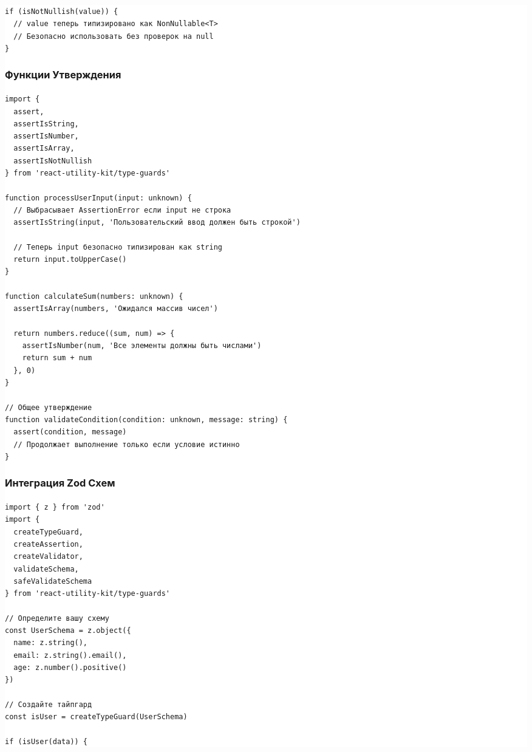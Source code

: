 ```tsx
if (isNotNullish(value)) {
  // value теперь типизировано как NonNullable<T>
  // Безопасно использовать без проверок на null
}
```

### Функции Утверждения

```tsx
import { 
  assert,
  assertIsString, 
  assertIsNumber,
  assertIsArray,
  assertIsNotNullish 
} from 'react-utility-kit/type-guards'

function processUserInput(input: unknown) {
  // Выбрасывает AssertionError если input не строка
  assertIsString(input, 'Пользовательский ввод должен быть строкой')
  
  // Теперь input безопасно типизирован как string
  return input.toUpperCase()
}

function calculateSum(numbers: unknown) {
  assertIsArray(numbers, 'Ожидался массив чисел')
  
  return numbers.reduce((sum, num) => {
    assertIsNumber(num, 'Все элементы должны быть числами')
    return sum + num
  }, 0)
}

// Общее утверждение
function validateCondition(condition: unknown, message: string) {
  assert(condition, message)
  // Продолжает выполнение только если условие истинно
}
```

### Интеграция Zod Схем

```tsx
import { z } from 'zod'
import { 
  createTypeGuard, 
  createAssertion,
  createValidator,
  validateSchema,
  safeValidateSchema 
} from 'react-utility-kit/type-guards'

// Определите вашу схему
const UserSchema = z.object({
  name: z.string(),
  email: z.string().email(),
  age: z.number().positive()
})

// Создайте тайпгард
const isUser = createTypeGuard(UserSchema)

if (isUser(data)) {
```